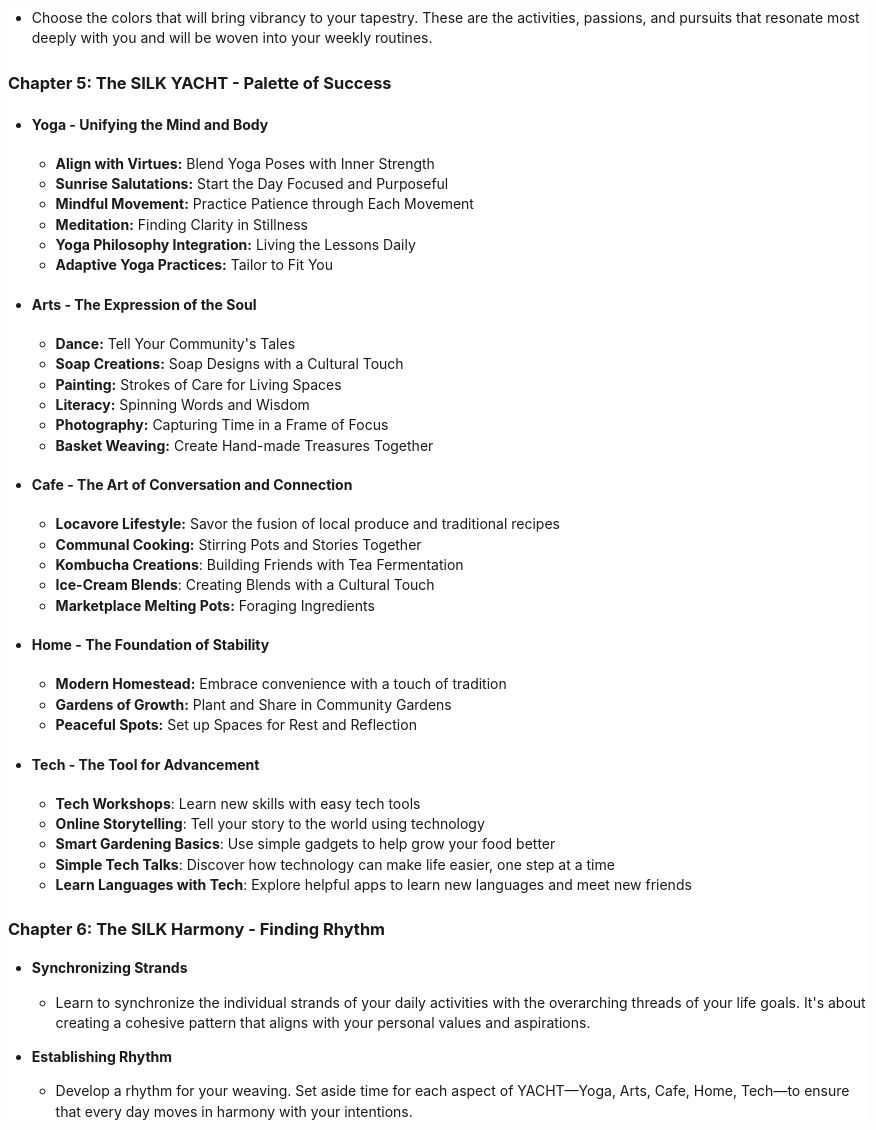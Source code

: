    - Choose the colors that will bring vibrancy to your tapestry. These are the activities, passions, and pursuits that resonate most deeply with you and will be woven into your weekly routines.


### Chapter 5: The SILK YACHT - Palette of Success

- #### Yoga - Unifying the Mind and Body

     - **Align with Virtues:** Blend Yoga Poses with Inner Strength
     - **Sunrise Salutations:** Start the Day Focused and Purposeful
     - **Mindful Movement:** Practice Patience through Each Movement
     - **Meditation:** Finding Clarity in Stillness
     - **Yoga Philosophy Integration:** Living the Lessons Daily
     - **Adaptive Yoga Practices:** Tailor to Fit You

- #### Arts - The Expression of the Soul

     - **Dance:** Tell Your Community's Tales
     - **Soap Creations:** Soap Designs with a Cultural Touch
     - **Painting:** Strokes of Care for Living Spaces
     - **Literacy:** Spinning Words and Wisdom
     - **Photography:** Capturing Time in a Frame of Focus
     - **Basket Weaving:** Create Hand-made Treasures Together

- #### Cafe - The Art of Conversation and Connection

     - **Locavore Lifestyle:** Savor the fusion of local produce and traditional recipes
     - **Communal Cooking:** Stirring Pots and Stories Together
     - **Kombucha Creations**: Building Friends with Tea Fermentation
     - **Ice-Cream Blends**: Creating Blends with a Cultural Touch
     - **Marketplace Melting Pots:** Foraging Ingredients

- #### Home - The Foundation of Stability

     - **Modern Homestead:** Embrace convenience with a touch of tradition
     - **Gardens of Growth:** Plant and Share in Community Gardens
     - **Peaceful Spots:** Set up Spaces for Rest and Reflection

- #### Tech - The Tool for Advancement

     - **Tech Workshops**: Learn new skills with easy tech tools
     - **Online Storytelling**: Tell your story to the world using technology
     - **Smart Gardening Basics**: Use simple gadgets to help grow your food better
     - **Simple Tech Talks**: Discover how technology can make life easier, one step at a time
     - **Learn Languages with Tech**: Explore helpful apps to learn new languages and meet new friends

### Chapter 6: The SILK Harmony - Finding Rhythm

- **Synchronizing Strands**

   - Learn to synchronize the individual strands of your daily activities with the overarching threads of your life goals. It's about creating a cohesive pattern that aligns with your personal values and aspirations.

- **Establishing Rhythm**

   - Develop a rhythm for your weaving. Set aside time for each aspect of YACHT—Yoga, Arts, Cafe, Home, Tech—to ensure that every day moves in harmony with your intentions.

